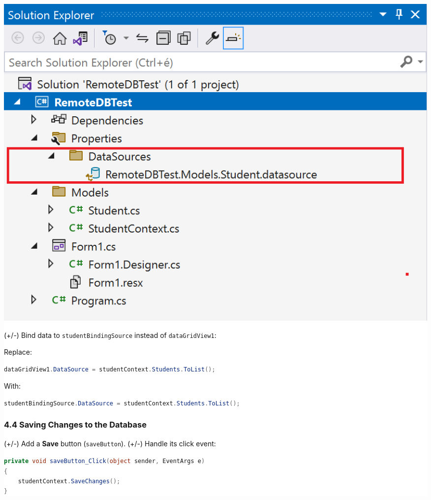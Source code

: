 ![image-20220826233014090](datasource_in_solutionexplorer.png)

(+/-) Bind data to `studentBindingSource` instead of `dataGridView1`:

Replace:

``` csharp
dataGridView1.DataSource = studentContext.Students.ToList();
```

With:

``` csharp
studentBindingSource.DataSource = studentContext.Students.ToList();
```

### 4.4 Saving Changes to the Database

(+/-) Add a **Save** button (`saveButton`).
(+/-) Handle its click event:

``` csharp
private void saveButton_Click(object sender, EventArgs e)
{
    studentContext.SaveChanges();
}
```
